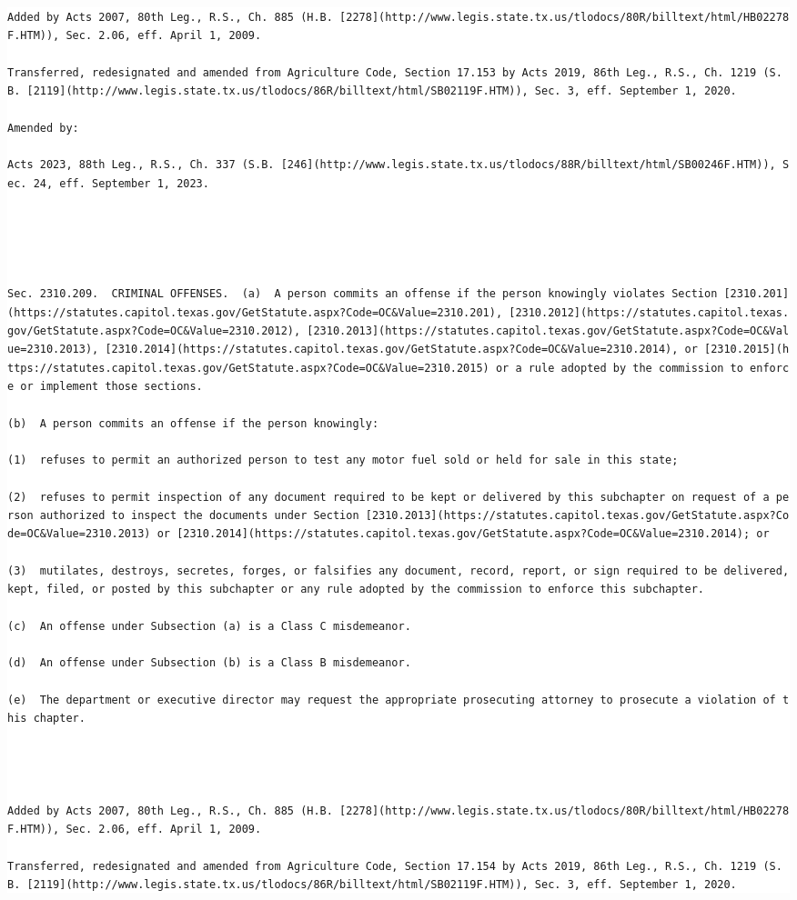     
    
    
    Added by Acts 2007, 80th Leg., R.S., Ch. 885 (H.B. [2278](http://www.legis.state.tx.us/tlodocs/80R/billtext/html/HB02278F.HTM)), Sec. 2.06, eff. April 1, 2009.
    
    Transferred, redesignated and amended from Agriculture Code, Section 17.153 by Acts 2019, 86th Leg., R.S., Ch. 1219 (S.B. [2119](http://www.legis.state.tx.us/tlodocs/86R/billtext/html/SB02119F.HTM)), Sec. 3, eff. September 1, 2020.
    
    Amended by: 
    
    Acts 2023, 88th Leg., R.S., Ch. 337 (S.B. [246](http://www.legis.state.tx.us/tlodocs/88R/billtext/html/SB00246F.HTM)), Sec. 24, eff. September 1, 2023.
    
    
    
    
    
    Sec. 2310.209.  CRIMINAL OFFENSES.  (a)  A person commits an offense if the person knowingly violates Section [2310.201](https://statutes.capitol.texas.gov/GetStatute.aspx?Code=OC&Value=2310.201), [2310.2012](https://statutes.capitol.texas.gov/GetStatute.aspx?Code=OC&Value=2310.2012), [2310.2013](https://statutes.capitol.texas.gov/GetStatute.aspx?Code=OC&Value=2310.2013), [2310.2014](https://statutes.capitol.texas.gov/GetStatute.aspx?Code=OC&Value=2310.2014), or [2310.2015](https://statutes.capitol.texas.gov/GetStatute.aspx?Code=OC&Value=2310.2015) or a rule adopted by the commission to enforce or implement those sections.
    
    (b)  A person commits an offense if the person knowingly:
    
    (1)  refuses to permit an authorized person to test any motor fuel sold or held for sale in this state;
    
    (2)  refuses to permit inspection of any document required to be kept or delivered by this subchapter on request of a person authorized to inspect the documents under Section [2310.2013](https://statutes.capitol.texas.gov/GetStatute.aspx?Code=OC&Value=2310.2013) or [2310.2014](https://statutes.capitol.texas.gov/GetStatute.aspx?Code=OC&Value=2310.2014); or
    
    (3)  mutilates, destroys, secretes, forges, or falsifies any document, record, report, or sign required to be delivered, kept, filed, or posted by this subchapter or any rule adopted by the commission to enforce this subchapter.
    
    (c)  An offense under Subsection (a) is a Class C misdemeanor.
    
    (d)  An offense under Subsection (b) is a Class B misdemeanor.
    
    (e)  The department or executive director may request the appropriate prosecuting attorney to prosecute a violation of this chapter.
    
    
    
    
    Added by Acts 2007, 80th Leg., R.S., Ch. 885 (H.B. [2278](http://www.legis.state.tx.us/tlodocs/80R/billtext/html/HB02278F.HTM)), Sec. 2.06, eff. April 1, 2009.
    
    Transferred, redesignated and amended from Agriculture Code, Section 17.154 by Acts 2019, 86th Leg., R.S., Ch. 1219 (S.B. [2119](http://www.legis.state.tx.us/tlodocs/86R/billtext/html/SB02119F.HTM)), Sec. 3, eff. September 1, 2020.
    
    
    
    
    				
